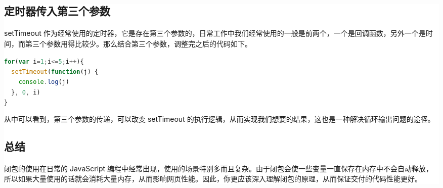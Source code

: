 ## 定时器传入第三个参数
setTimeout 作为经常使用的定时器，它是存在第三个参数的，日常工作中我们经常使用的一般是前两个，一个是回调函数，另外一个是时间，而第三个参数用得比较少。那么结合第三个参数，调整完之后的代码如下。
```js
for(var i=1;i<=5;i++){
  setTimeout(function(j) {
    console.log(j)
  }, 0, i)
}
```
从中可以看到，第三个参数的传递，可以改变 setTimeout 的执行逻辑，从而实现我们想要的结果，这也是一种解决循环输出问题的途径。

## 总结
闭包的使用在日常的 JavaScript 编程中经常出现，使用的场景特别多而且复杂。由于闭包会使一些变量一直保存在内存中不会自动释放，所以如果大量使用的话就会消耗大量内存，从而影响网页性能。因此，你更应该深入理解闭包的原理，从而保证交付的代码性能更好。